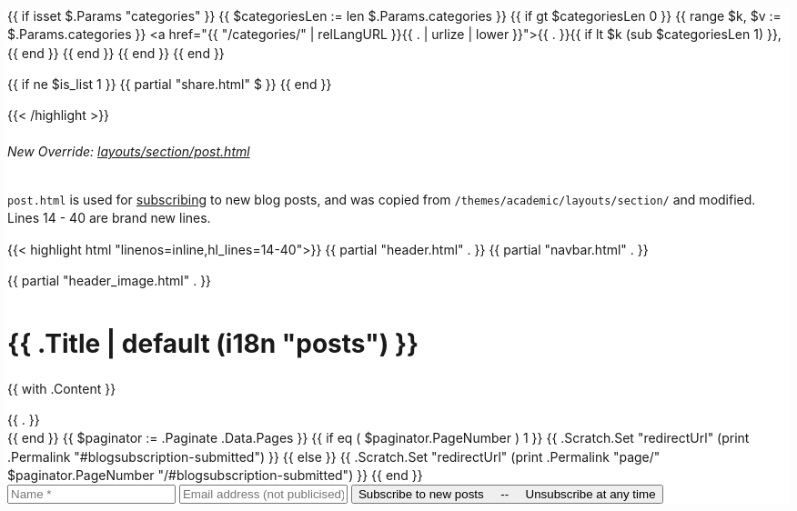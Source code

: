   {{ if isset $.Params "categories" }}
  {{ $categoriesLen := len $.Params.categories }}
  {{ if gt $categoriesLen 0 }}
  <span class="middot-divider"></span>
  <span class="article-categories">
    <i class="fa fa-folder"></i>
    {{ range $k, $v := $.Params.categories }}
    <a href="{{ "/categories/" | relLangURL }}{{ . | urlize | lower }}">{{ . }}</a
    >{{ if lt $k (sub $categoriesLen 1) }}, {{ end }}
    {{ end }}
  </span>
  {{ end }}
  {{ end }}

  {{ if ne $is_list 1 }}
  {{ partial "share.html" $ }}
  {{ end }}

</div>
{{< /highlight >}}

###### New Override: [layouts/section/post.html](https://github.com/binarymist/BinaryMistBlog/blob/master/layouts/section/post.html)

`post.html` is used for [subscribing](/blog) to new blog posts, and was copied from `/themes/academic/layouts/section/` and modified. Lines 14 - 40 are brand new lines.

{{< highlight html "linenos=inline,hl_lines=14-40">}}
{{ partial "header.html" . }}
{{ partial "navbar.html" . }}

{{ partial "header_image.html" . }}

<div class="universal-wrapper">

  <h1>{{ .Title | default (i18n "posts") }}</h1>

  {{ with .Content }}
  <div class="article-style" itemprop="articleBody">{{ . }}</div>
  {{ end }}
  {{ $paginator := .Paginate .Data.Pages }}
  {{ if eq ( $paginator.PageNumber ) 1 }}
    {{ .Scratch.Set "redirectUrl" (print .Permalink "#blogsubscription-submitted") }}
  {{ else }}
    {{ .Scratch.Set "redirectUrl" (print .Permalink "page/" $paginator.PageNumber "/#blogsubscription-submitted") }}
  {{ end }}
  <section class="subscribe-to-blog">
    <form class="post-blogsubscribe" method="post" action="{{ .Site.Params.staticman.endpoint }}/{{ .Site.Params.staticman.username }}/{{ .Site.Params.staticman.repository }}/{{ .Site.Params.staticman.branch }}/blogSubscribers">
      <input type="hidden" name="options[redirect]" value="{{ .Scratch.Get "redirectUrl" }}">
      <input type="hidden" name="options[slug]" value="post-collection">
      <input type="text" name="fields[name]" class="post-blogsubscriber-field left" placeholder="Name *" required/>
      <input type="email" name="fields[email]" class="post-blogsubscriber-field right" placeholder="Email address (not publicised) *" required/>          
      <input type="address" name="fields[botpot]" placeholder="botpot (do not fill!)" style="display: none"></textarea>          
      <!-- Following fields used for subscription -->
      <input type="hidden" name="options[origin]" value="{{ $.Permalink }}">
      <input type="hidden" name="options[parent]" value="post-collection">
      <input type="hidden" name="options[subscribe]" value="email">
      <!-- End following fields used for subscription -->
      <input type="submit" class="btn btn-primary comment-buttons post-blogsubscriber-btn" value="Subscribe to new posts &nbsp &nbsp -- &nbsp &nbsp Unsubscribe at any time">